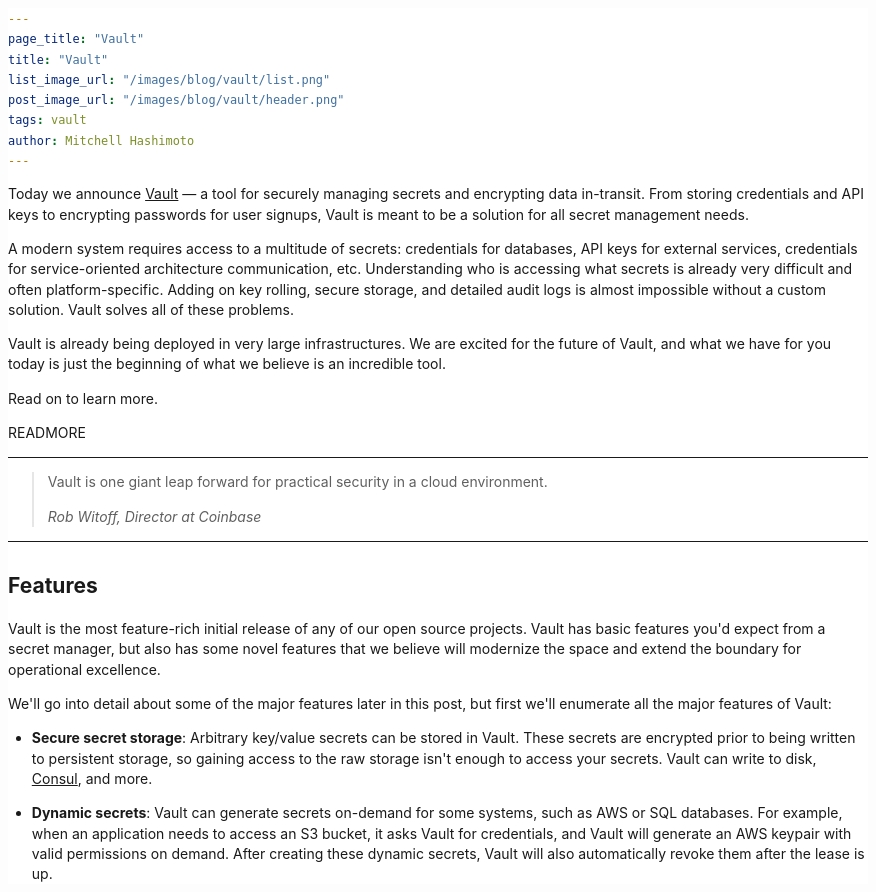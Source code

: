 ```yaml
---
page_title: "Vault"
title: "Vault"
list_image_url: "/images/blog/vault/list.png"
post_image_url: "/images/blog/vault/header.png"
tags: vault
author: Mitchell Hashimoto
---
```


Today we announce [Vault](http://www.vaultproject.io) &mdash; a tool for securely
managing secrets and encrypting data in-transit. From storing credentials and API
keys to encrypting passwords for user signups, Vault is meant to be a solution
for all secret management needs.

A modern system requires access to a multitude of secrets: credentials for databases,
API keys for external services, credentials for service-oriented architecture
communication, etc. Understanding who is accessing what secrets is already very
difficult and often platform-specific. Adding on key rolling, secure storage, and
detailed audit logs is almost impossible without a custom solution. Vault
solves all of these problems.

Vault is already being deployed in very large infrastructures. We are
excited for the future of Vault, and what we have for you today is just
the beginning of what we believe is an incredible tool.

Read on to learn more.

READMORE

<hr>

<blockquote>
<p>Vault is one giant leap forward for practical security in a cloud environment.</p>
<cite>Rob Witoff, Director at Coinbase</cite>
</blockquote>

<hr>

## Features

Vault is the most feature-rich initial release of any of our open
source projects. Vault has basic features you'd expect from a secret
manager, but also has some novel features that we believe will modernize
the space and extend the boundary for operational excellence.

We'll go into detail about some of the major features later
in this post, but first we'll enumerate all the major features of Vault:

* **Secure secret storage**: Arbitrary key/value secrets can be stored in
Vault. These secrets are encrypted prior to being written to persistent storage,
so gaining access to the raw storage isn't enough to access your secrets.
Vault can write to disk, [Consul](http://www.consul.io), and more.

* **Dynamic secrets**: Vault can generate secrets on-demand for some systems,
such as AWS or SQL databases. For example, when an application needs to access
an S3 bucket, it asks Vault for credentials, and Vault will generate an AWS
keypair with valid permissions on demand. After creating these dynamic secrets,
Vault will also automatically revoke them after the lease is up.
